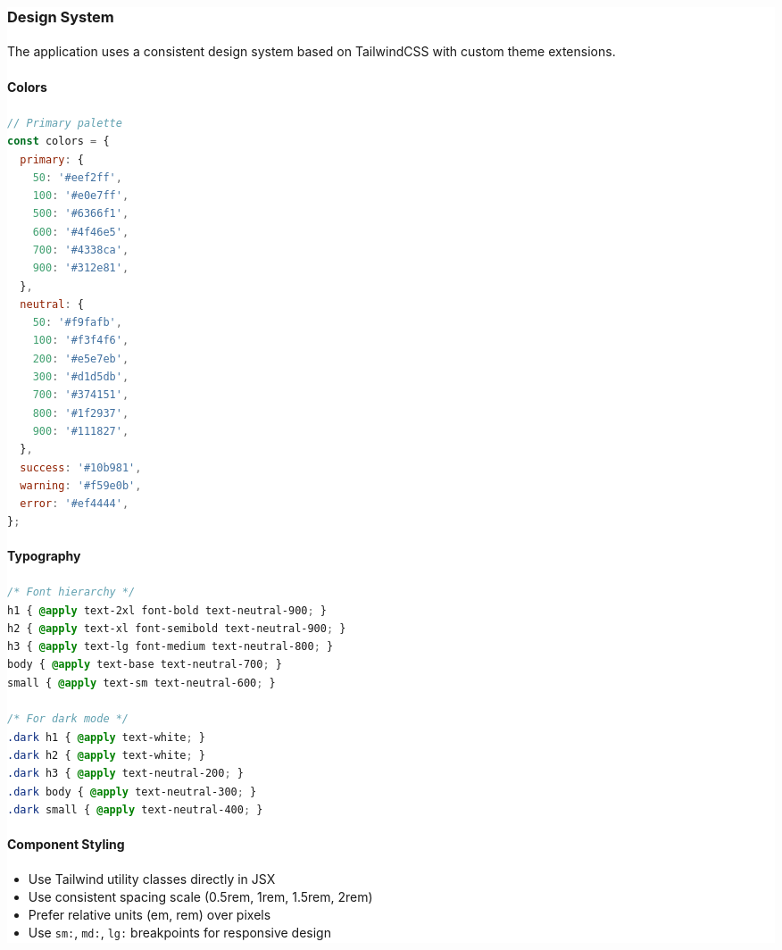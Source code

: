 ### Design System

The application uses a consistent design system based on TailwindCSS with custom theme extensions.

#### Colors

```javascript
// Primary palette
const colors = {
  primary: {
    50: '#eef2ff',
    100: '#e0e7ff',
    500: '#6366f1',
    600: '#4f46e5',
    700: '#4338ca',
    900: '#312e81',
  },
  neutral: {
    50: '#f9fafb',
    100: '#f3f4f6',
    200: '#e5e7eb',
    300: '#d1d5db',
    700: '#374151',
    800: '#1f2937',
    900: '#111827',
  },
  success: '#10b981',
  warning: '#f59e0b',
  error: '#ef4444',
};
```

#### Typography

```css
/* Font hierarchy */
h1 { @apply text-2xl font-bold text-neutral-900; }
h2 { @apply text-xl font-semibold text-neutral-900; }
h3 { @apply text-lg font-medium text-neutral-800; }
body { @apply text-base text-neutral-700; }
small { @apply text-sm text-neutral-600; }

/* For dark mode */
.dark h1 { @apply text-white; }
.dark h2 { @apply text-white; }
.dark h3 { @apply text-neutral-200; }
.dark body { @apply text-neutral-300; }
.dark small { @apply text-neutral-400; }
```

#### Component Styling

- Use Tailwind utility classes directly in JSX
- Use consistent spacing scale (0.5rem, 1rem, 1.5rem, 2rem)
- Prefer relative units (em, rem) over pixels
- Use `sm:`, `md:`, `lg:` breakpoints for responsive design
